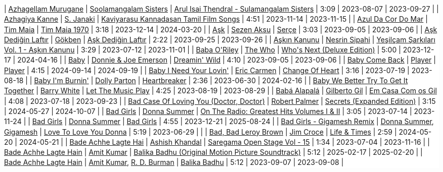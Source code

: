 | [Azhagellam Murugane](https://open.spotify.com/track/75TwXjTXXVOYVh0IeHYLVV) | [Soolamangalam Sisters](https://open.spotify.com/artist/6gQPz9cuV4hTsMFOuw7eSf) | [Arul Isai Thendral \- Sulamangalam Sisters](https://open.spotify.com/album/3nhEnwV0URvIvMm2w75F0D) | 3:09 | 2023-08-07 | 2023-09-27 |
| [Azhagiya Kanne](https://open.spotify.com/track/6Im5p47Exd09RfAmxSay4w) | [S\. Janaki](https://open.spotify.com/artist/5Xpg6PBSUOoho2lI9qLjiu) | [Kaviyarasu Kannadasan Tamil Film Songs](https://open.spotify.com/album/2HtXBNftqXdxeTT2mgm6kP) | 4:51 | 2023-11-14 | 2023-11-15 |
| [Azul Da Cor Do Mar](https://open.spotify.com/track/6vgKWE1KV4E7p1Dv75z0kL) | [Tim Maia](https://open.spotify.com/artist/0jOs0wnXCu1bGGP7kh5uIu) | [Tim Maia 1970](https://open.spotify.com/album/7HjYI9iWYOsEEvBhyCva66) | 3:18 | 2023-12-14 | 2024-03-20 |
| [Aşk](https://open.spotify.com/track/7JnOHWyrpKb3rRFT9CEGsf) | [Sezen Aksu](https://open.spotify.com/artist/64d1rUxfizSAOE9UbMnUZd) | [Serçe](https://open.spotify.com/album/3h6TmnGd7Y874WIkxZIVLY) | 3:03 | 2023-09-05 | 2023-09-06 |
| [Aşk Dediğin Laftır](https://open.spotify.com/track/0OhYmvzNF3dVdNp3xPBAOv) | [Gökben](https://open.spotify.com/artist/5lGa3BMsmlltlhUu9t8cXx) | [Aşk Dediğin Laftır](https://open.spotify.com/album/0PCSWBA0almwXbrvN0hPMk) | 2:22 | 2023-09-25 | 2023-09-26 |
| [Aşkın Kanunu](https://open.spotify.com/track/0dSjE5b8IFQQBIykHAKeOu) | [Nesrin Sipahi](https://open.spotify.com/artist/7KoyDRlXHKM8yRDr63ZDbj) | [Yeşilçam Şarkıları Vol\. 1 \- Aşkın Kanunu](https://open.spotify.com/album/1G5JWsFLUgPCmvipLBzNG4) | 3:29 | 2023-07-12 | 2023-11-01 |
| [Baba O'Riley](https://open.spotify.com/track/3qiyyUfYe7CRYLucrPmulD) | [The Who](https://open.spotify.com/artist/67ea9eGLXYMsO2eYQRui3w) | [Who's Next \(Deluxe Edition\)](https://open.spotify.com/album/5MqyhhHbT13zsloD3uHhlQ) | 5:00 | 2023-12-17 | 2024-04-16 |
| [Baby](https://open.spotify.com/track/62wdQ5CInFr7cjISqrr46f) | [Donnie & Joe Emerson](https://open.spotify.com/artist/7KGqvFukcZRbQ7YFsYrgPa) | [Dreamin' Wild](https://open.spotify.com/album/4v9R5sk4HQ0X1krbEis34P) | 4:10 | 2023-09-05 | 2023-09-06 |
| [Baby Come Back](https://open.spotify.com/track/41sGGCCoHI2GLV9qadX80A) | [Player](https://open.spotify.com/artist/0fgtHVpOPfXb07S8Jx443z) | [Player](https://open.spotify.com/album/1uZ7slfpVTucDk922Btj5B) | 4:15 | 2024-09-14 | 2024-09-19 |
| [Baby I Need Your Lovin'](https://open.spotify.com/track/3JUSHG1WHesa1p7rN7Ad3g) | [Eric Carmen](https://open.spotify.com/artist/2ekjTXgjxbWwBX5lTAj4DU) | [Change Of Heart](https://open.spotify.com/album/5hhDhRDQ1sTeKpLH6CvROw) | 3:16 | 2023-07-19 | 2023-08-18 |
| [Baby I'm Burnin'](https://open.spotify.com/track/2Asiem9O0YGuvvoAkz8aSq) | [Dolly Parton](https://open.spotify.com/artist/32vWCbZh0xZ4o9gkz4PsEU) | [Heartbreaker](https://open.spotify.com/album/4WQXuQCssnqii801uO1ENh) | 2:36 | 2023-06-30 | 2024-02-16 |
| [Baby We Better Try To Get It Together](https://open.spotify.com/track/1JUjt5q1mlm7DvvkaFpkEh) | [Barry White](https://open.spotify.com/artist/3rfgbfpPSfXY40lzRK7Syt) | [Let The Music Play](https://open.spotify.com/album/2e9sKnS0ISiTbrrn181xlM) | 4:25 | 2023-08-19 | 2023-08-29 |
| [Babá Alapalá](https://open.spotify.com/track/2ByvDVm7yGQ0MwYs4xLHKI) | [Gilberto Gil](https://open.spotify.com/artist/7oEkUINVIj1Nr3Wnj8tzqr) | [Em Casa Com os Gil](https://open.spotify.com/album/3n7esvSbuawAdZkDcxIsOE) | 4:08 | 2023-07-18 | 2023-09-23 |
| [Bad Case Of Loving You \(Doctor, Doctor\)](https://open.spotify.com/track/3msL0fNKJ1Ej9SEcbsCLcM) | [Robert Palmer](https://open.spotify.com/artist/530Sdm7eqqzWBdDmILMgnu) | [Secrets \(Expanded Edition\)](https://open.spotify.com/album/3tutQvOmS44iB711hPSvKe) | 3:15 | 2024-05-27 | 2024-10-07 |
| [Bad Girls](https://open.spotify.com/track/70lxKQgs7U1W0IWPVs9NVv) | [Donna Summer](https://open.spotify.com/artist/2eogQKWWoohI3BSnoG7E2U) | [On The Radio: Greatest Hits Volumes I & II](https://open.spotify.com/album/1DeQ0MqQiY2RpMSMFEsILA) | 3:05 | 2023-07-14 | 2023-11-24 |
| [Bad Girls](https://open.spotify.com/track/1ibRqifchaAfeNdQGpbRVW) | [Donna Summer](https://open.spotify.com/artist/2eogQKWWoohI3BSnoG7E2U) | [Bad Girls](https://open.spotify.com/album/58GjBhQvLHwfQFJtdP9Oxg) | 4:55 | 2023-12-21 | 2025-08-24 |
| [Bad Girls \- Gigamesh Remix](https://open.spotify.com/track/4cVcKuPWczKvw2GZAotrj2) | [Donna Summer](https://open.spotify.com/artist/2eogQKWWoohI3BSnoG7E2U), [Gigamesh](https://open.spotify.com/artist/1Bo8Afb2Qbjs4x6kJHyjle) | [Love To Love You Donna](https://open.spotify.com/album/0iuDlDYXlxbjrKMcO2kepk) | 5:19 | 2023-06-29 |  |
| [Bad, Bad Leroy Brown](https://open.spotify.com/track/2r3XNMon9K7bl2KTtHsaQO) | [Jim Croce](https://open.spotify.com/artist/1R6Hx1tJ2VOUyodEpC12xM) | [Life & Times](https://open.spotify.com/album/25K3YPiFx7Yb7ms10m58Vt) | 2:59 | 2024-05-20 | 2024-05-21 |
| [Bade Achhe Lagte Hai](https://open.spotify.com/track/2N1dtRUGwGAmNTixM8UWpb) | [Ashish Khandal](https://open.spotify.com/artist/65XZEmEVa5U52jYJRQzuSF) | [Saregama Open Stage Vol \- 15](https://open.spotify.com/album/6pr4xwQe2JEMeR5mgBe4A1) | 1:34 | 2023-07-04 | 2023-11-16 |
| [Bade Achhe Lagte Hain](https://open.spotify.com/track/6KI66HzKaCOvfvLenuf0JQ) | [Amit Kumar](https://open.spotify.com/artist/5l1aGNGCRGomCMHVufh6xC) | [Balika Badhu \(Original Motion Picture Soundtrack\)](https://open.spotify.com/album/0ENk87mIL6K5JEj9iQvKyo) | 5:12 | 2025-02-17 | 2025-02-20 |
| [Bade Achhe Lagte Hain](https://open.spotify.com/track/6MZCYPT3hZPzwJGLnXn1RF) | [Amit Kumar](https://open.spotify.com/artist/5l1aGNGCRGomCMHVufh6xC), [R\. D\. Burman](https://open.spotify.com/artist/2JSYASbWU5Y0fVpts3Eq7g) | [Balika Badhu](https://open.spotify.com/album/3SbOgZzZbXZDXNXyHgRMvX) | 5:12 | 2023-09-07 | 2023-09-08 |